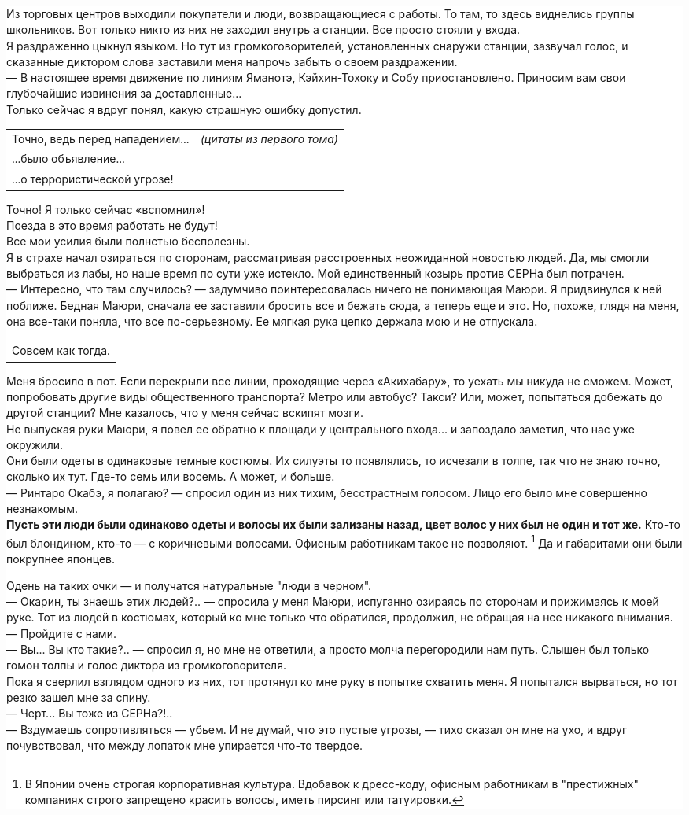 Из торговых центров выходили покупатели и люди, возвращающиеся с работы. То там, то здесь виднелись группы школьников. Вот только никто из них не заходил внутрь а станции. Все просто стояли у входа.  
Я раздраженно цыкнул языком. Но тут из громкоговорителей, установленных снаружи станции, зазвучал голос, и сказанные диктором слова заставили меня напрочь забыть о своем раздражении.  
— В настоящее время движение по линиям Яманотэ, Кэйхин-Тохоку и Собу приостановлено. Приносим вам свои глубочайшие извинения за доставленные...  
Только сейчас я вдруг понял, какую страшную ошибку допустил.  
  
  

|||
|:------------------------------|---------------------------:|
|Точно, ведь перед нападением...|*(цитаты из первого тома)*  |
|...было объявление...			| 							 |
|...о террористической угрозе!	|							 |


Точно! Я только сейчас «вспомнил»!  
Поезда в это время работать не будут!  
Все мои усилия были полнстью бесполезны.  
Я в страхе начал озираться по сторонам, рассматривая расстроенных неожиданной новостью людей. Да, мы смогли выбраться из лабы, но наше время по сути уже истекло. Мой единственный козырь против СЕРНа был потрачен.  
— Интересно, что там случилось? — задумчиво поинтересовалась ничего не понимающая Маюри. Я придвинулся к ней поближе. Бедная Маюри, сначала ее заставили бросить все и бежать сюда, а теперь еще и это. Но, похоже, глядя на меня, она все-таки поняла, что все по-серьезному. Ее мягкая рука цепко держала мою и не отпускала.  

|				  |
|----------------:|
|Совсем как тогда.|

Меня бросило в пот. Если перекрыли все линии, проходящие через «Акихабару», то уехать мы никуда не сможем. Может, попробовать другие виды общественного транспорта? Метро или автобус? Такси? Или, может, попытаться добежать до другой станции? Мне казалось, что у меня сейчас вскипят мозги.  
Не выпуская руки Маюри, я повел ее обратно к площади у центрального входа... и запоздало заметил, что нас уже окружили.  
Они были одеты в одинаковые темные костюмы. Их силуэты то появлялись, то исчезали в толпе, так что не знаю точно, сколько их тут. Где-то семь или восемь. А может, и больше.  
— Ринтаро Окабэ, я полагаю? — спросил один из них тихим, бесстрастным голосом. Лицо его было мне совершенно незнакомым.  
__Пусть эти люди были одинаково одеты и волосы их были зализаны назад, цвет волос у них был не один и тот же.__ Кто-то был блондином, кто-то — с коричневыми волосами. Офисным работникам такое не позволяют. [^дресс-код] Да и габаритами они были покрупнее японцев. 

[^дресс-код]: В Японии очень строгая корпоративная культура. Вдобавок к дресс-коду, офисным работникам в "престижных" компаниях строго запрещено красить волосы, иметь пирсинг или татуировки.  

Одень на таких очки — и получатся натуральные "люди в черном".  
— Окарин, ты знаешь этих людей?.. — спросила у меня Маюри, испуганно озираясь по сторонам и прижимаясь к моей руке. Тот из людей в костюмах, который ко мне только что обратился, продолжил, не обращая на нее никакого внимания. — Пройдите с нами.  
— Вы... Вы кто такие?.. — спросил я, но мне не ответили, а просто молча перегородили нам путь. Слышен был только гомон толпы и голос диктора из громкоговорителя.  
Пока я сверлил взглядом одного из них, тот протянул ко мне руку в попытке схватить меня. Я попытался вырваться, но тот резко зашел мне за спину.  
— Черт... Вы тоже из СЕРНа?!..  
— Вздумаешь сопротивляться — убьем. И не думай, что это пустые угрозы, — тихо сказал он мне на ухо, и вдруг почувствовал, что между лопаток мне упирается что-то твердое.  


[^маюси]: Фраза повторяется в этой же главе чуть дальше.  
[^Метро]: «Суэхиро-тё»: станция Токийской подземки "Tokyo Metro".  
[^отель]: «Отель любви»: устоявшееся название для дешевых отелей, где можно относительно анонимно снять комнату на несколько часов или на ночь. Используется в качестве места для сексуальных связей.  
[^франция]: Женева находится в Швейцарии. Возможно, Окабэ просто плохо разбирается в географии.  
[^мем]: В оригинале японоязычный мем, намекающий на то, что человек отошел от клавиатуры, чтобы сходить в туалет. Что-то вроде нашего «афк био».  